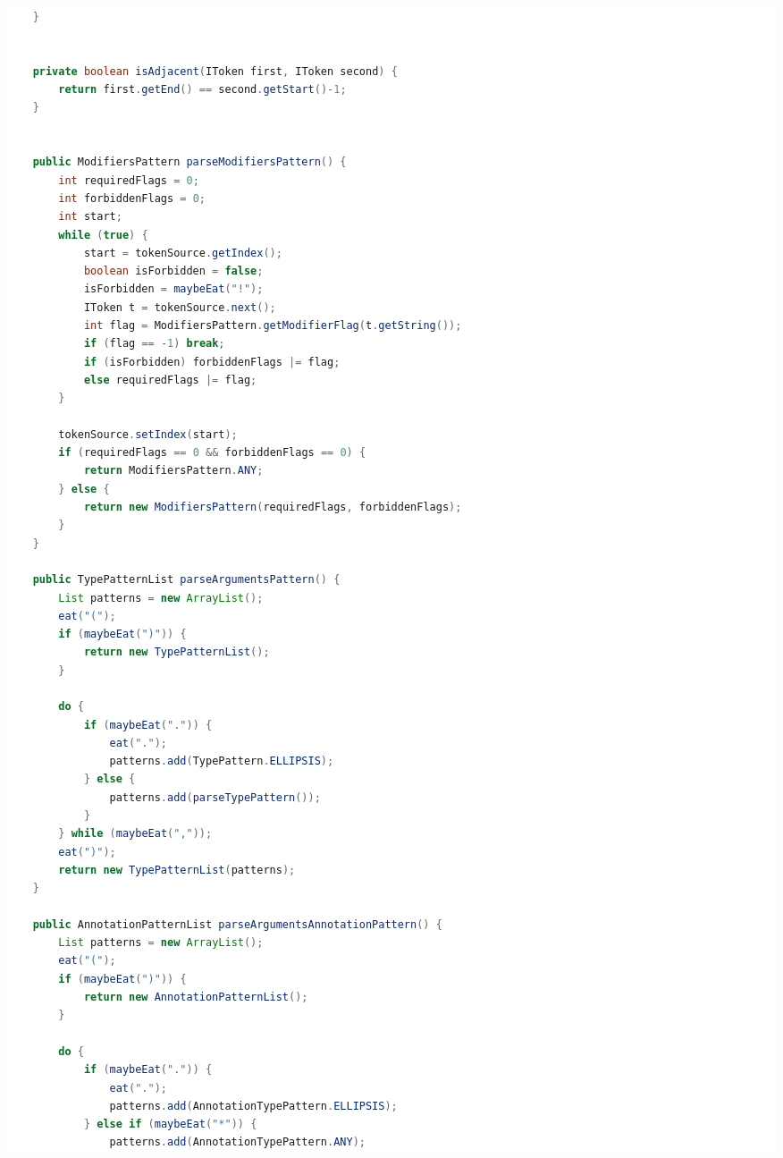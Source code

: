 ```java
	}


	private boolean isAdjacent(IToken first, IToken second) {
		return first.getEnd() == second.getStart()-1;
	}

	
	public ModifiersPattern parseModifiersPattern() {
		int requiredFlags = 0;
		int forbiddenFlags = 0;
		int start;
		while (true) {
		    start = tokenSource.getIndex();
		    boolean isForbidden = false;
		    isForbidden = maybeEat("!");
		    IToken t = tokenSource.next();
		    int flag = ModifiersPattern.getModifierFlag(t.getString());
		    if (flag == -1) break;
		    if (isForbidden) forbiddenFlags |= flag;
		    else requiredFlags |= flag;
		}
		
		tokenSource.setIndex(start);
		if (requiredFlags == 0 && forbiddenFlags == 0) {
			return ModifiersPattern.ANY;
		} else {
			return new ModifiersPattern(requiredFlags, forbiddenFlags);
		}
	}
	
	public TypePatternList parseArgumentsPattern() {
		List patterns = new ArrayList();
		eat("(");
		if (maybeEat(")")) {
			return new TypePatternList();
		}
		
		do {
			if (maybeEat(".")) {
				eat(".");
				patterns.add(TypePattern.ELLIPSIS);
			} else {
				patterns.add(parseTypePattern());
			}
		} while (maybeEat(","));
		eat(")");
		return new TypePatternList(patterns);
	}
	
	public AnnotationPatternList parseArgumentsAnnotationPattern() {
		List patterns = new ArrayList();
		eat("(");
		if (maybeEat(")")) {
			return new AnnotationPatternList();
		}
		
		do {
			if (maybeEat(".")) {
				eat(".");
				patterns.add(AnnotationTypePattern.ELLIPSIS);
			} else if (maybeEat("*")) {
				patterns.add(AnnotationTypePattern.ANY);
```